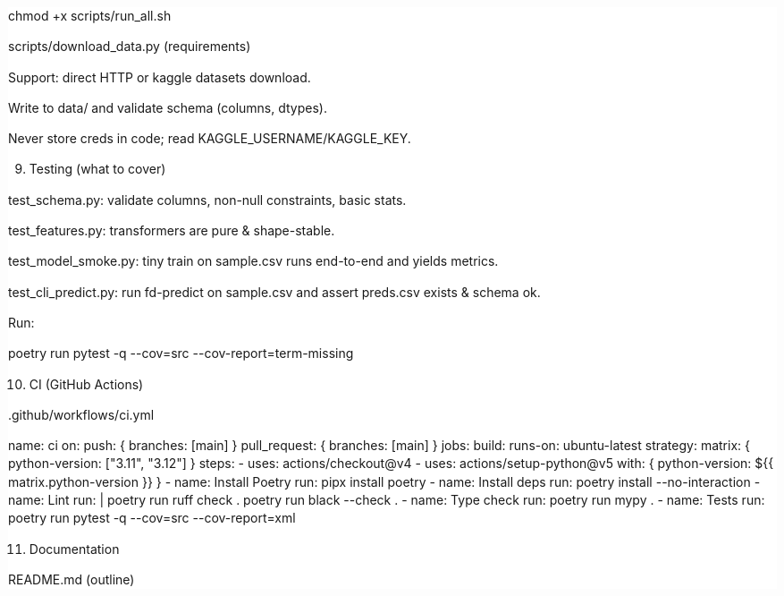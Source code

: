 
chmod +x scripts/run_all.sh

scripts/download_data.py (requirements)

Support: direct HTTP or kaggle datasets download.

Write to data/ and validate schema (columns, dtypes).

Never store creds in code; read KAGGLE_USERNAME/KAGGLE_KEY.

9) Testing (what to cover)

test_schema.py: validate columns, non-null constraints, basic stats.

test_features.py: transformers are pure & shape-stable.

test_model_smoke.py: tiny train on sample.csv runs end-to-end and yields metrics.

test_cli_predict.py: run fd-predict on sample.csv and assert preds.csv exists & schema ok.

Run:

poetry run pytest -q --cov=src --cov-report=term-missing

10) CI (GitHub Actions)

.github/workflows/ci.yml

name: ci
on:
  push: { branches: [main] }
  pull_request: { branches: [main] }
jobs:
  build:
    runs-on: ubuntu-latest
    strategy:
      matrix: { python-version: ["3.11", "3.12"] }
    steps:
      - uses: actions/checkout@v4
      - uses: actions/setup-python@v5
        with: { python-version: ${{ matrix.python-version }} }
      - name: Install Poetry
        run: pipx install poetry
      - name: Install deps
        run: poetry install --no-interaction
      - name: Lint
        run: |
          poetry run ruff check .
          poetry run black --check .
      - name: Type check
        run: poetry run mypy .
      - name: Tests
        run: poetry run pytest -q --cov=src --cov-report=xml

11) Documentation

README.md (outline)
